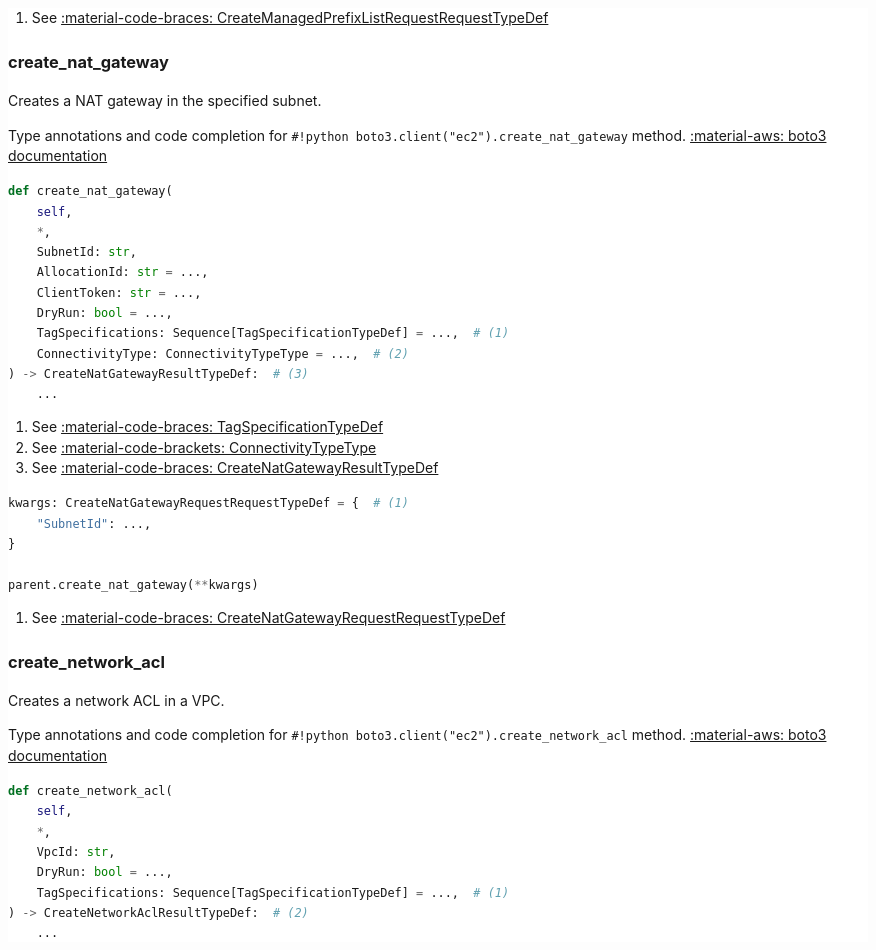 1. See [:material-code-braces: CreateManagedPrefixListRequestRequestTypeDef](./type_defs.md#createmanagedprefixlistrequestrequesttypedef) 

### create\_nat\_gateway

Creates a NAT gateway in the specified subnet.

Type annotations and code completion for `#!python boto3.client("ec2").create_nat_gateway` method.
[:material-aws: boto3 documentation](https://boto3.amazonaws.com/v1/documentation/api/latest/reference/services/ec2.html#EC2.Client.create_nat_gateway)

```python title="Method definition"
def create_nat_gateway(
    self,
    *,
    SubnetId: str,
    AllocationId: str = ...,
    ClientToken: str = ...,
    DryRun: bool = ...,
    TagSpecifications: Sequence[TagSpecificationTypeDef] = ...,  # (1)
    ConnectivityType: ConnectivityTypeType = ...,  # (2)
) -> CreateNatGatewayResultTypeDef:  # (3)
    ...
```

1. See [:material-code-braces: TagSpecificationTypeDef](./type_defs.md#tagspecificationtypedef) 
2. See [:material-code-brackets: ConnectivityTypeType](./literals.md#connectivitytypetype) 
3. See [:material-code-braces: CreateNatGatewayResultTypeDef](./type_defs.md#createnatgatewayresulttypedef) 


```python title="Usage example with kwargs"
kwargs: CreateNatGatewayRequestRequestTypeDef = {  # (1)
    "SubnetId": ...,
}

parent.create_nat_gateway(**kwargs)
```

1. See [:material-code-braces: CreateNatGatewayRequestRequestTypeDef](./type_defs.md#createnatgatewayrequestrequesttypedef) 

### create\_network\_acl

Creates a network ACL in a VPC.

Type annotations and code completion for `#!python boto3.client("ec2").create_network_acl` method.
[:material-aws: boto3 documentation](https://boto3.amazonaws.com/v1/documentation/api/latest/reference/services/ec2.html#EC2.Client.create_network_acl)

```python title="Method definition"
def create_network_acl(
    self,
    *,
    VpcId: str,
    DryRun: bool = ...,
    TagSpecifications: Sequence[TagSpecificationTypeDef] = ...,  # (1)
) -> CreateNetworkAclResultTypeDef:  # (2)
    ...
```
